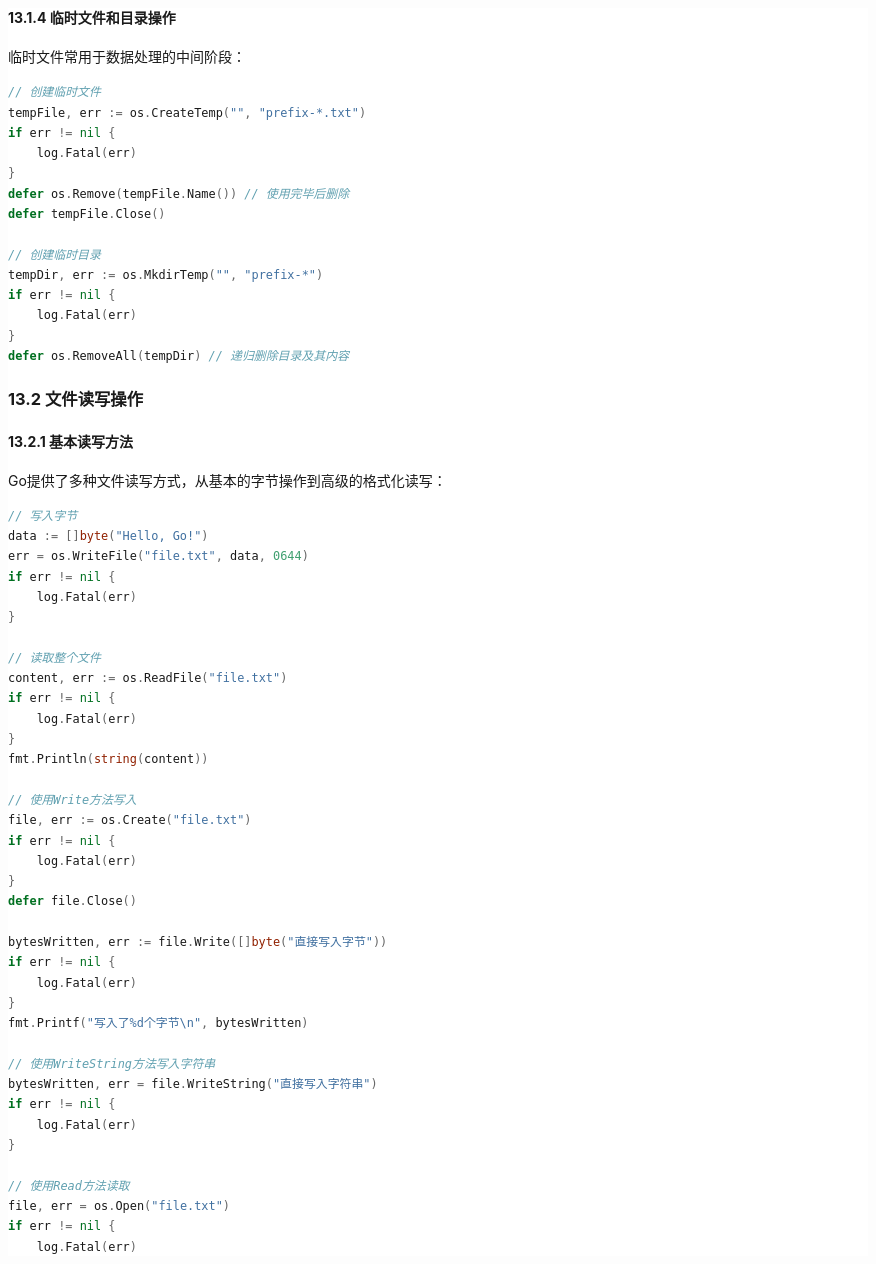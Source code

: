 #### 13.1.4 临时文件和目录操作

临时文件常用于数据处理的中间阶段：

```go
// 创建临时文件
tempFile, err := os.CreateTemp("", "prefix-*.txt")
if err != nil {
    log.Fatal(err)
}
defer os.Remove(tempFile.Name()) // 使用完毕后删除
defer tempFile.Close()

// 创建临时目录
tempDir, err := os.MkdirTemp("", "prefix-*")
if err != nil {
    log.Fatal(err)
}
defer os.RemoveAll(tempDir) // 递归删除目录及其内容
```

### 13.2 文件读写操作

#### 13.2.1 基本读写方法

Go提供了多种文件读写方式，从基本的字节操作到高级的格式化读写：

```go
// 写入字节
data := []byte("Hello, Go!")
err = os.WriteFile("file.txt", data, 0644)
if err != nil {
    log.Fatal(err)
}

// 读取整个文件
content, err := os.ReadFile("file.txt")
if err != nil {
    log.Fatal(err)
}
fmt.Println(string(content))

// 使用Write方法写入
file, err := os.Create("file.txt")
if err != nil {
    log.Fatal(err)
}
defer file.Close()

bytesWritten, err := file.Write([]byte("直接写入字节"))
if err != nil {
    log.Fatal(err)
}
fmt.Printf("写入了%d个字节\n", bytesWritten)

// 使用WriteString方法写入字符串
bytesWritten, err = file.WriteString("直接写入字符串")
if err != nil {
    log.Fatal(err)
}

// 使用Read方法读取
file, err = os.Open("file.txt")
if err != nil {
    log.Fatal(err)
```